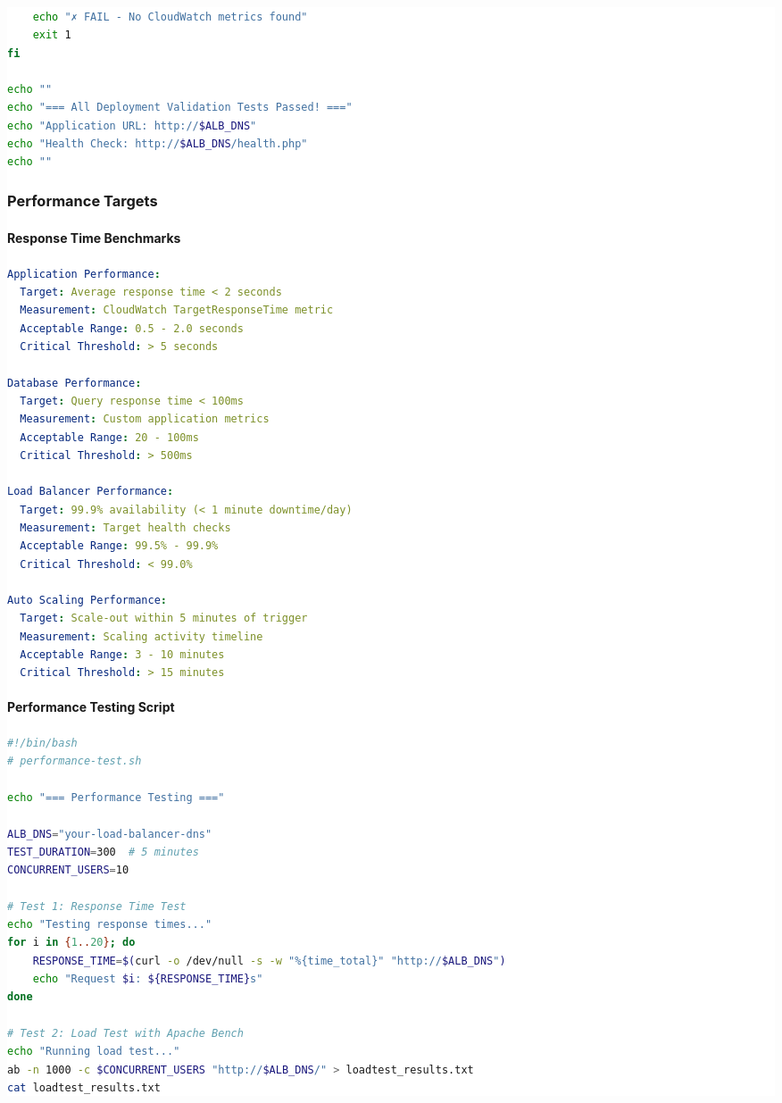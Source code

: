 ```bash
    echo "✗ FAIL - No CloudWatch metrics found"
    exit 1
fi

echo ""
echo "=== All Deployment Validation Tests Passed! ==="
echo "Application URL: http://$ALB_DNS"
echo "Health Check: http://$ALB_DNS/health.php"
echo ""
```

### Performance Targets

#### **Response Time Benchmarks**
```yaml
Application Performance:
  Target: Average response time < 2 seconds
  Measurement: CloudWatch TargetResponseTime metric
  Acceptable Range: 0.5 - 2.0 seconds
  Critical Threshold: > 5 seconds

Database Performance:
  Target: Query response time < 100ms
  Measurement: Custom application metrics
  Acceptable Range: 20 - 100ms
  Critical Threshold: > 500ms

Load Balancer Performance:
  Target: 99.9% availability (< 1 minute downtime/day)
  Measurement: Target health checks
  Acceptable Range: 99.5% - 99.9%
  Critical Threshold: < 99.0%

Auto Scaling Performance:
  Target: Scale-out within 5 minutes of trigger
  Measurement: Scaling activity timeline
  Acceptable Range: 3 - 10 minutes
  Critical Threshold: > 15 minutes
```

#### **Performance Testing Script**
```bash
#!/bin/bash
# performance-test.sh

echo "=== Performance Testing ==="

ALB_DNS="your-load-balancer-dns"
TEST_DURATION=300  # 5 minutes
CONCURRENT_USERS=10

# Test 1: Response Time Test
echo "Testing response times..."
for i in {1..20}; do
    RESPONSE_TIME=$(curl -o /dev/null -s -w "%{time_total}" "http://$ALB_DNS")
    echo "Request $i: ${RESPONSE_TIME}s"
done

# Test 2: Load Test with Apache Bench
echo "Running load test..."
ab -n 1000 -c $CONCURRENT_USERS "http://$ALB_DNS/" > loadtest_results.txt
cat loadtest_results.txt

```